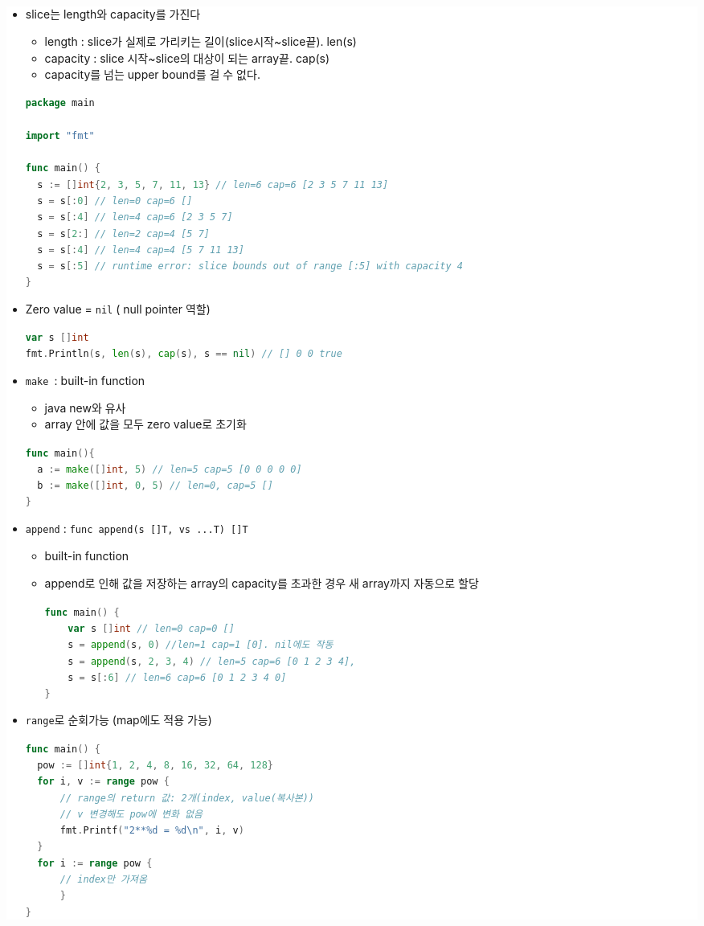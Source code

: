   
- slice는 length와 capacity를 가진다 

  - length : slice가 실제로 가리키는 길이(slice시작~slice끝). len(s)
  - capacity : slice 시작~slice의 대상이 되는 array끝. cap(s)
  - capacity를 넘는 upper bound를 걸 수 없다. 

  ```go
  package main

  import "fmt"
  
  func main() {
  	s := []int{2, 3, 5, 7, 11, 13} // len=6 cap=6 [2 3 5 7 11 13]
  	s = s[:0] // len=0 cap=6 []
  	s = s[:4] // len=4 cap=6 [2 3 5 7]
  	s = s[2:] // len=2 cap=4 [5 7]
  	s = s[:4] // len=4 cap=4 [5 7 11 13]
  	s = s[:5] // runtime error: slice bounds out of range [:5] with capacity 4
  }
  ```

- Zero value = `nil`  ( null pointer 역할)

  ```go
  var s []int
  fmt.Println(s, len(s), cap(s), s == nil) // [] 0 0 true
  ```

- `make `: built-in function

  - java new와 유사
  - array 안에 값을 모두 zero value로 초기화

  ```go
  func main(){
  	a := make([]int, 5) // len=5 cap=5 [0 0 0 0 0]
  	b := make([]int, 0, 5) // len=0, cap=5 []
  }
  ```

- `append` : `func append(s []T, vs ...T) []T`

  - built-in function

  - append로 인해 값을 저장하는 array의 capacity를 초과한 경우 새 array까지 자동으로 할당

    ```go
    func main() {
    	var s []int // len=0 cap=0 []
    	s = append(s, 0) //len=1 cap=1 [0]. nil에도 작동
    	s = append(s, 2, 3, 4) // len=5 cap=6 [0 1 2 3 4], 
    	s = s[:6] // len=6 cap=6 [0 1 2 3 4 0] 
    }
    ```

- `range`로 순회가능 (map에도 적용 가능)
  
  ```go
  func main() {
  	pow := []int{1, 2, 4, 8, 16, 32, 64, 128}
  	for i, v := range pow { 
      	// range의 return 값: 2개(index, value(복사본))
      	// v 변경해도 pow에 변화 없음
  		fmt.Printf("2**%d = %d\n", i, v)
  	}
  	for i := range pow {
      	// index만 가져옴
    	}
  }
  ```
